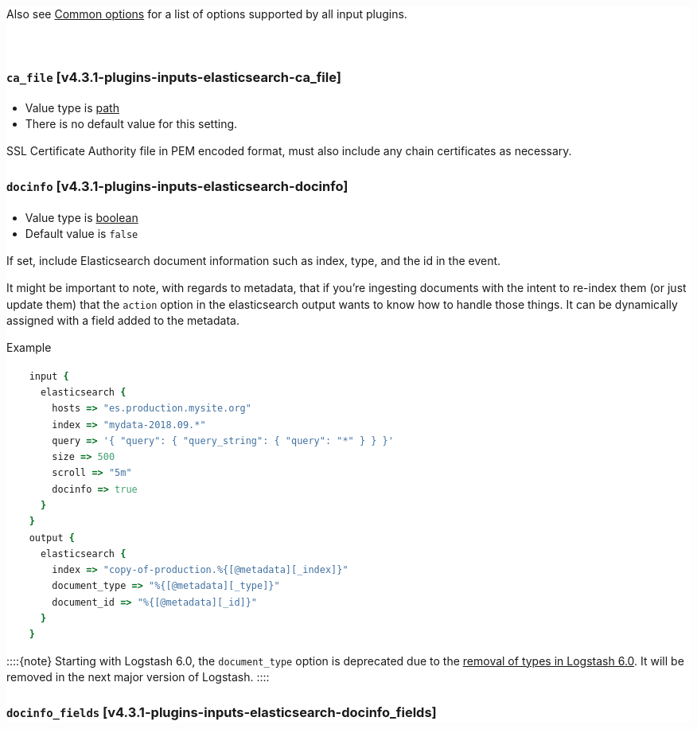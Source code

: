 Also see [Common options](v4-3-1-plugins-inputs-elasticsearch.md#v4.3.1-plugins-inputs-elasticsearch-common-options) for a list of options supported by all input plugins.

 

### `ca_file` [v4.3.1-plugins-inputs-elasticsearch-ca_file]

* Value type is [path](logstash://reference/configuration-file-structure.md#path)
* There is no default value for this setting.

SSL Certificate Authority file in PEM encoded format, must also include any chain certificates as necessary.


### `docinfo` [v4.3.1-plugins-inputs-elasticsearch-docinfo]

* Value type is [boolean](logstash://reference/configuration-file-structure.md#boolean)
* Default value is `false`

If set, include Elasticsearch document information such as index, type, and the id in the event.

It might be important to note, with regards to metadata, that if you’re ingesting documents with the intent to re-index them (or just update them) that the `action` option in the elasticsearch output wants to know how to handle those things. It can be dynamically assigned with a field added to the metadata.

Example

```ruby
    input {
      elasticsearch {
        hosts => "es.production.mysite.org"
        index => "mydata-2018.09.*"
        query => '{ "query": { "query_string": { "query": "*" } } }'
        size => 500
        scroll => "5m"
        docinfo => true
      }
    }
    output {
      elasticsearch {
        index => "copy-of-production.%{[@metadata][_index]}"
        document_type => "%{[@metadata][_type]}"
        document_id => "%{[@metadata][_id]}"
      }
    }
```

::::{note}
Starting with Logstash 6.0, the `document_type` option is deprecated due to the [removal of types in Logstash 6.0](https://www.elastic.co/guide/en/elasticsearch/reference/6.0/removal-of-types.html). It will be removed in the next major version of Logstash.
::::



### `docinfo_fields` [v4.3.1-plugins-inputs-elasticsearch-docinfo_fields]
